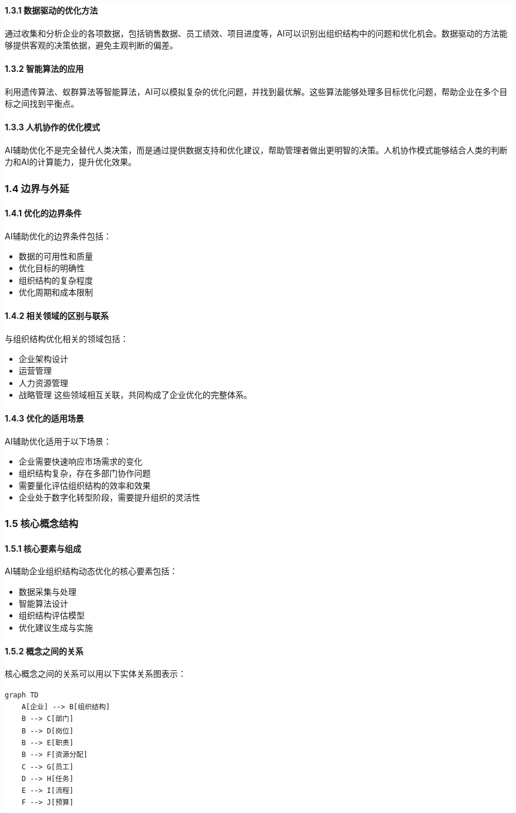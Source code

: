#### 1.3.1 数据驱动的优化方法
通过收集和分析企业的各项数据，包括销售数据、员工绩效、项目进度等，AI可以识别出组织结构中的问题和优化机会。数据驱动的方法能够提供客观的决策依据，避免主观判断的偏差。

#### 1.3.2 智能算法的应用
利用遗传算法、蚁群算法等智能算法，AI可以模拟复杂的优化问题，并找到最优解。这些算法能够处理多目标优化问题，帮助企业在多个目标之间找到平衡点。

#### 1.3.3 人机协作的优化模式
AI辅助优化不是完全替代人类决策，而是通过提供数据支持和优化建议，帮助管理者做出更明智的决策。人机协作模式能够结合人类的判断力和AI的计算能力，提升优化效果。

### 1.4 边界与外延

#### 1.4.1 优化的边界条件
AI辅助优化的边界条件包括：
- 数据的可用性和质量
- 优化目标的明确性
- 组织结构的复杂程度
- 优化周期和成本限制

#### 1.4.2 相关领域的区别与联系
与组织结构优化相关的领域包括：
- 企业架构设计
- 运营管理
- 人力资源管理
- 战略管理
这些领域相互关联，共同构成了企业优化的完整体系。

#### 1.4.3 优化的适用场景
AI辅助优化适用于以下场景：
- 企业需要快速响应市场需求的变化
- 组织结构复杂，存在多部门协作问题
- 需要量化评估组织结构的效率和效果
- 企业处于数字化转型阶段，需要提升组织的灵活性

### 1.5 核心概念结构

#### 1.5.1 核心要素与组成
AI辅助企业组织结构动态优化的核心要素包括：
- 数据采集与处理
- 智能算法设计
- 组织结构评估模型
- 优化建议生成与实施

#### 1.5.2 概念之间的关系
核心概念之间的关系可以用以下实体关系图表示：

```mermaid
graph TD
    A[企业] --> B[组织结构]
    B --> C[部门]
    B --> D[岗位]
    B --> E[职责]
    B --> F[资源分配]
    C --> G[员工]
    D --> H[任务]
    E --> I[流程]
    F --> J[预算]
```
